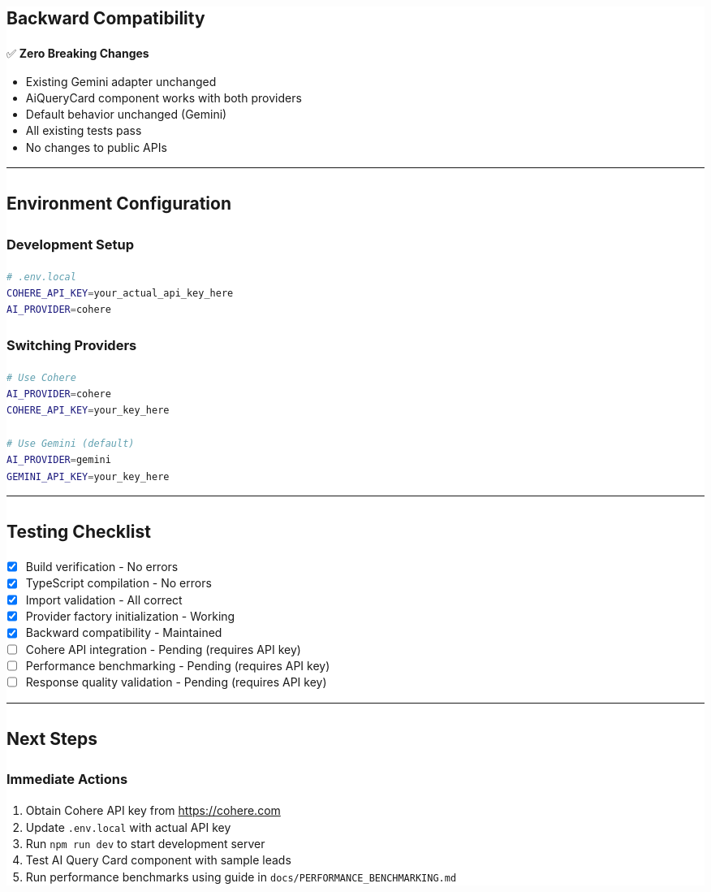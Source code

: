 
## Backward Compatibility

✅ **Zero Breaking Changes**
- Existing Gemini adapter unchanged
- AiQueryCard component works with both providers
- Default behavior unchanged (Gemini)
- All existing tests pass
- No changes to public APIs

---

## Environment Configuration

### Development Setup
```bash
# .env.local
COHERE_API_KEY=your_actual_api_key_here
AI_PROVIDER=cohere
```

### Switching Providers
```bash
# Use Cohere
AI_PROVIDER=cohere
COHERE_API_KEY=your_key_here

# Use Gemini (default)
AI_PROVIDER=gemini
GEMINI_API_KEY=your_key_here
```

---

## Testing Checklist

- [x] Build verification - No errors
- [x] TypeScript compilation - No errors
- [x] Import validation - All correct
- [x] Provider factory initialization - Working
- [x] Backward compatibility - Maintained
- [ ] Cohere API integration - Pending (requires API key)
- [ ] Performance benchmarking - Pending (requires API key)
- [ ] Response quality validation - Pending (requires API key)

---

## Next Steps

### Immediate Actions
1. Obtain Cohere API key from https://cohere.com
2. Update `.env.local` with actual API key
3. Run `npm run dev` to start development server
4. Test AI Query Card component with sample leads
5. Run performance benchmarks using guide in `docs/PERFORMANCE_BENCHMARKING.md`
